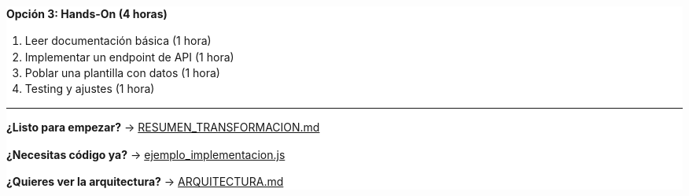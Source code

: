 **Opción 3: Hands-On (4 horas)**
1. Leer documentación básica (1 hora)
2. Implementar un endpoint de API (1 hora)
3. Poblar una plantilla con datos (1 hora)
4. Testing y ajustes (1 hora)

---

**¿Listo para empezar?** → [RESUMEN_TRANSFORMACION.md](RESUMEN_TRANSFORMACION.md)

**¿Necesitas código ya?** → [ejemplo_implementacion.js](ejemplo_implementacion.js)

**¿Quieres ver la arquitectura?** → [ARQUITECTURA.md](ARQUITECTURA.md)
